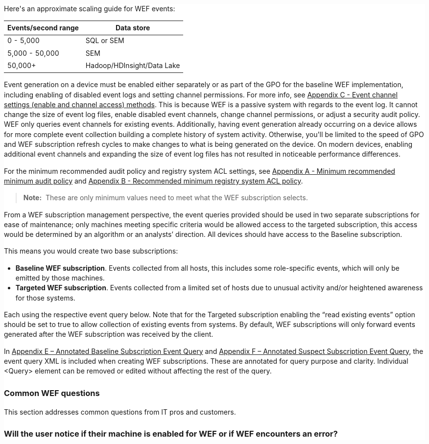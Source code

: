 Here's an approximate scaling guide for WEF events:

| Events/second range | Data store                 |
|---------------------|----------------------------|
| 0 - 5,000           | SQL or SEM                 |
| 5,000 - 50,000      | SEM                        |
| 50,000+             | Hadoop/HDInsight/Data Lake |
 
Event generation on a device must be enabled either separately or as part of the GPO for the baseline WEF implementation, including enabling of disabled event logs and setting channel permissions. For more info, see [Appendix C - Event channel settings (enable and channel access) methods](#bkmk-appendixc). This is because WEF is a passive system with regards to the event log. It cannot change the size of event log files, enable disabled event channels, change channel permissions, or adjust a security audit policy. WEF only queries event channels for existing events. Additionally, having event generation already occurring on a device allows for more complete event collection building a complete history of system activity. Otherwise, you'll be limited to the speed of GPO and WEF subscription refresh cycles to make changes to what is being generated on the device. On modern devices, enabling additional event channels and expanding the size of event log files has not resulted in noticeable performance differences.

For the minimum recommended audit policy and registry system ACL settings, see [Appendix A - Minimum recommended minimum audit policy](#bkmk-appendixa) and [Appendix B - Recommended minimum registry system ACL policy](#bkmk-appendixb).

>**Note:**  These are only minimum values need to meet what the WEF subscription selects.
 
From a WEF subscription management perspective, the event queries provided should be used in two separate subscriptions for ease of maintenance; only machines meeting specific criteria would be allowed access to the targeted subscription, this access would be determined by an algorithm or an analysts’ direction. All devices should have access to the Baseline subscription.

This means you would create two base subscriptions:

-   **Baseline WEF subscription**. Events collected from all hosts, this includes some role-specific events, which will only be emitted by those machines.
-   **Targeted WEF subscription**. Events collected from a limited set of hosts due to unusual activity and/or heightened awareness for those systems.

Each using the respective event query below. Note that for the Targeted subscription enabling the “read existing events” option should be set to true to allow collection of existing events from systems. By default, WEF subscriptions will only forward events generated after the WEF subscription was received by the client.

In [Appendix E – Annotated Baseline Subscription Event Query](#bkmk-appendixe) and [Appendix F – Annotated Suspect Subscription Event Query](#bkmk-appendixf), the event query XML is included when creating WEF subscriptions. These are annotated for query purpose and clarity. Individual &lt;Query&gt; element can be removed or edited without affecting the rest of the query.

### Common WEF questions

This section addresses common questions from IT pros and customers.

### Will the user notice if their machine is enabled for WEF or if WEF encounters an error?
